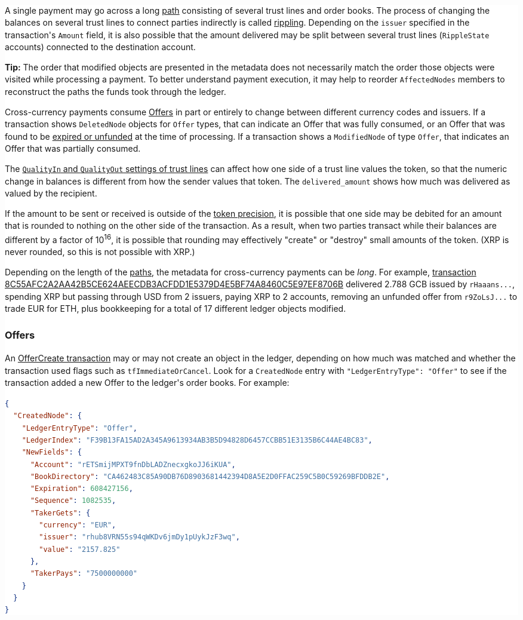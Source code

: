 A single payment may go across a long [path](../../tokens/fungible-tokens/paths.md) consisting of several trust lines and order books. The process of changing the balances on several trust lines to connect parties indirectly is called [rippling](../../tokens/fungible-tokens/rippling.md). Depending on the `issuer` specified in the transaction's `Amount` field, it is also possible that the amount delivered may be split between several trust lines (`RippleState` accounts) connected to the destination account.

**Tip:** The order that modified objects are presented in the metadata does not necessarily match the order those objects were visited while processing a payment. To better understand payment execution, it may help to reorder `AffectedNodes` members to reconstruct the paths the funds took through the ledger.

Cross-currency payments consume [Offers](../../../references/protocol/ledger-data/ledger-entry-types/offer.md) in part or entirely to change between different currency codes and issuers. If a transaction shows `DeletedNode` objects for `Offer` types, that can indicate an Offer that was fully consumed, or an Offer that was found to be [expired or unfunded](../../tokens/decentralized-exchange/offers.md#lifecycle-of-an-offer) at the time of processing. If a transaction shows a `ModifiedNode` of type `Offer`, that indicates an Offer that was partially consumed.

The [`QualityIn` and `QualityOut` settings of trust lines](../../../references/protocol/transactions/types/trustset.md) can affect how one side of a trust line values the token, so that the numeric change in balances is different from how the sender values that token. The `delivered_amount` shows how much was delivered as valued by the recipient.

If the amount to be sent or received is outside of the [token precision](../../../references/protocol/data-types/currency-formats.md#token-precision), it is possible that one side may be debited for an amount that is rounded to nothing on the other side of the transaction. As a result, when two parties transact while their balances are different by a factor of 10<sup>16</sup>, it is possible that rounding may effectively "create" or "destroy" small amounts of the token. (XRP is never rounded, so this is not possible with XRP.)

Depending on the length of the [paths](../../tokens/fungible-tokens/paths.md), the metadata for cross-currency payments can be _long_. For example, [transaction 8C55AFC2A2AA42B5CE624AEECDB3ACFDD1E5379D4E5BF74A8460C5E97EF8706B](https://xrpcharts.ripple.com/#/transactions/8C55AFC2A2AA42B5CE624AEECDB3ACFDD1E5379D4E5BF74A8460C5E97EF8706B) delivered 2.788 GCB issued by `rHaaans...`, spending XRP but passing through USD from 2 issuers, paying XRP to 2 accounts, removing an unfunded offer from `r9ZoLsJ...` to trade EUR for ETH, plus bookkeeping for a total of 17 different ledger objects modified. 

### Offers

An [OfferCreate transaction](../../../references/protocol/transactions/types/offercreate.md) may or may not create an object in the ledger, depending on how much was matched and whether the transaction used flags such as `tfImmediateOrCancel`. Look for a `CreatedNode` entry with `"LedgerEntryType": "Offer"` to see if the transaction added a new Offer to the ledger's order books. For example:

```json
{
  "CreatedNode": {
    "LedgerEntryType": "Offer",
    "LedgerIndex": "F39B13FA15AD2A345A9613934AB3B5D94828D6457CCBB51E3135B6C44AE4BC83",
    "NewFields": {
      "Account": "rETSmijMPXT9fnDbLADZnecxgkoJJ6iKUA",
      "BookDirectory": "CA462483C85A90DB76D8903681442394D8A5E2D0FFAC259C5B0C59269BFDDB2E",
      "Expiration": 608427156,
      "Sequence": 1082535,
      "TakerGets": {
        "currency": "EUR",
        "issuer": "rhub8VRN55s94qWKDv6jmDy1pUykJzF3wq",
        "value": "2157.825"
      },
      "TakerPays": "7500000000"
    }
  }
}
```
